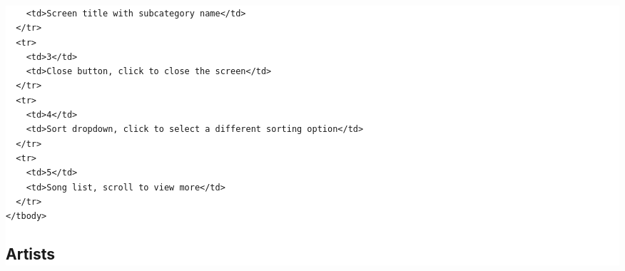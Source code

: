         <td>Screen title with subcategory name</td>
      </tr>
      <tr>
        <td>3</td>
        <td>Close button, click to close the screen</td>
      </tr>
      <tr>
        <td>4</td>
        <td>Sort dropdown, click to select a different sorting option</td>
      </tr>
      <tr>
        <td>5</td>
        <td>Song list, scroll to view more</td>
      </tr>
    </tbody>
  </table>
</div>

## Artists

<div style={{ display: 'flex', alignItems: 'flex-start' }}>